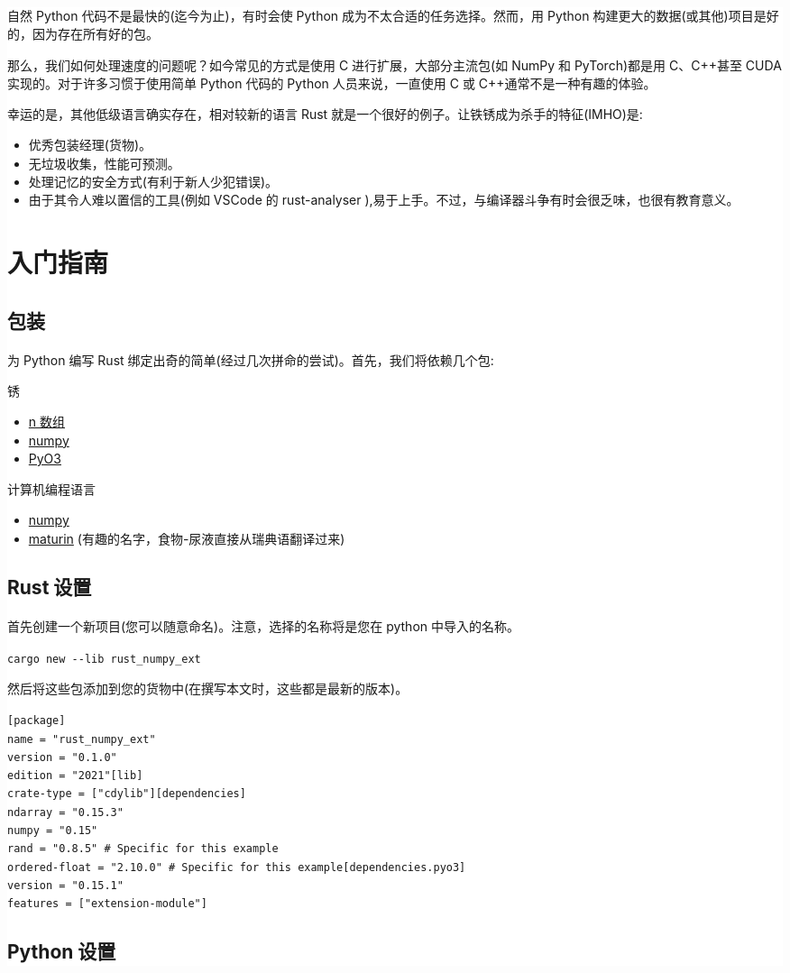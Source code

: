 自然 Python 代码不是最快的(迄今为止)，有时会使 Python 成为不太合适的任务选择。然而，用 Python 构建更大的数据(或其他)项目是好的，因为存在所有好的包。

那么，我们如何处理速度的问题呢？如今常见的方式是使用 C 进行扩展，大部分主流包(如 NumPy 和 PyTorch)都是用 C、C++甚至 CUDA 实现的。对于许多习惯于使用简单 Python 代码的 Python 人员来说，一直使用 C 或 C++通常不是一种有趣的体验。

幸运的是，其他低级语言确实存在，相对较新的语言 Rust 就是一个很好的例子。让铁锈成为杀手的特征(IMHO)是:

*   优秀包装经理(货物)。
*   无垃圾收集，性能可预测。
*   处理记忆的安全方式(有利于新人少犯错误)。
*   由于其令人难以置信的工具(例如 VSCode 的 rust-analyser ),易于上手。不过，与编译器斗争有时会很乏味，也很有教育意义。

# 入门指南

## 包装

为 Python 编写 Rust 绑定出奇的简单(经过几次拼命的尝试)。首先，我们将依赖几个包:

锈

*   [n 数组](https://docs.rs/ndarray/latest/ndarray/)
*   [numpy](https://docs.rs/numpy/latest/numpy/)
*   [PyO3](https://pyo3.rs/v0.15.1/)

计算机编程语言

*   [numpy](https://numpy.org/install/)
*   [maturin](https://github.com/PyO3/maturin) (有趣的名字，食物-尿液直接从瑞典语翻译过来)

## Rust 设置

首先创建一个新项目(您可以随意命名)。注意，选择的名称将是您在 python 中导入的名称。

```
cargo new --lib rust_numpy_ext
```

然后将这些包添加到您的货物中(在撰写本文时，这些都是最新的版本)。

```
[package]
name = "rust_numpy_ext"
version = "0.1.0"
edition = "2021"[lib]
crate-type = ["cdylib"][dependencies]
ndarray = "0.15.3"
numpy = "0.15"
rand = "0.8.5" # Specific for this example
ordered-float = "2.10.0" # Specific for this example[dependencies.pyo3]
version = "0.15.1"
features = ["extension-module"]
```

## Python 设置
